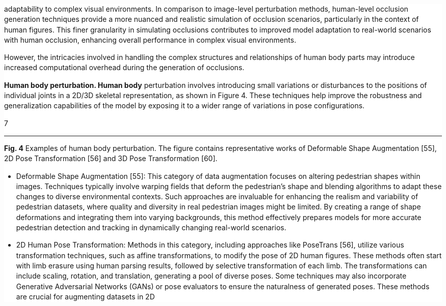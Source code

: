 
adaptability to complex visual environments. In
comparison to image-level perturbation methods,
human-level occlusion generation techniques provide a more nuanced and realistic simulation of
occlusion scenarios, particularly in the context of
human figures. This finer granularity in simulating
occlusions contributes to improved model adaptation to real-world scenarios with human occlusion,
enhancing overall performance in complex visual
environments.

However, the intricacies involved in handling
the complex structures and relationships of human
body parts may introduce increased computational overhead during the generation of occlusions.

**Human body perturbation. Human body**
perturbation involves introducing small variations
or disturbances to the positions of individual joints
in a 2D/3D skeletal representation, as shown
in Figure 4. These techniques help improve the
robustness and generalization capabilities of the
model by exposing it to a wider range of variations
in pose configurations.


7


-----

**Fig. 4** Examples of human body perturbation. The figure contains representative works of Deformable Shape Augmentation [55], 2D Pose Transformation [56] and 3D Pose Transformation [60].



- Deformable Shape Augmentation [55]: This category of data augmentation focuses on altering
pedestrian shapes within images. Techniques
typically involve warping fields that deform the
pedestrian’s shape and blending algorithms to
adapt these changes to diverse environmental
contexts. Such approaches are invaluable for
enhancing the realism and variability of pedestrian datasets, where quality and diversity in
real pedestrian images might be limited. By
creating a range of shape deformations and integrating them into varying backgrounds, this
method effectively prepares models for more
accurate pedestrian detection and tracking in
dynamically changing real-world scenarios.

- 2D Human Pose Transformation: Methods in
this category, including approaches like PoseTrans [56], utilize various transformation techniques, such as affine transformations, to modify
the pose of 2D human figures. These methods often start with limb erasure using human
parsing results, followed by selective transformation of each limb. The transformations can
include scaling, rotation, and translation, generating a pool of diverse poses. Some techniques
may also incorporate Generative Adversarial
Networks (GANs) or pose evaluators to ensure
the naturalness of generated poses. These methods are crucial for augmenting datasets in 2D
